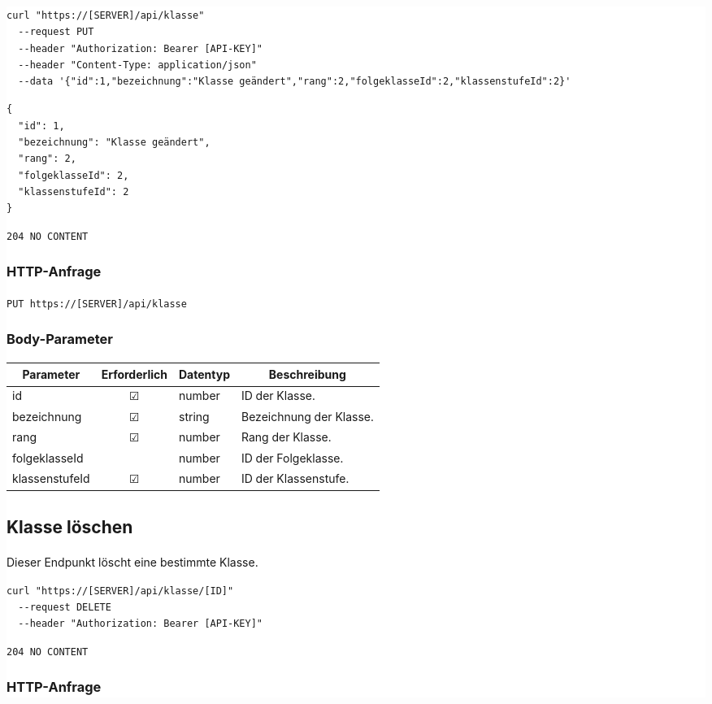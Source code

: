 ```shell
curl "https://[SERVER]/api/klasse"
  --request PUT
  --header "Authorization: Bearer [API-KEY]"
  --header "Content-Type: application/json"
  --data '{"id":1,"bezeichnung":"Klasse geändert","rang":2,"folgeklasseId":2,"klassenstufeId":2}'
```

```json--request
{
  "id": 1,
  "bezeichnung": "Klasse geändert",
  "rang": 2,
  "folgeklasseId": 2,
  "klassenstufeId": 2
}
```

```html
204 NO CONTENT
```

### HTTP-Anfrage

`PUT https://[SERVER]/api/klasse`

### Body-Parameter

| Parameter      | Erforderlich | Datentyp | Beschreibung            |
| -------------- | :----------: | -------- | ----------------------- |
| id             |   &#x2611;   | number   | ID der Klasse.          |
| bezeichnung    |   &#x2611;   | string   | Bezeichnung der Klasse. |
| rang           |   &#x2611;   | number   | Rang der Klasse.        |
| folgeklasseId  |              | number   | ID der Folgeklasse.     |
| klassenstufeId |   &#x2611;   | number   | ID der Klassenstufe.    |

## Klasse löschen

Dieser Endpunkt löscht eine bestimmte Klasse.

```shell
curl "https://[SERVER]/api/klasse/[ID]"
  --request DELETE
  --header "Authorization: Bearer [API-KEY]"
```

```html
204 NO CONTENT
```

### HTTP-Anfrage
